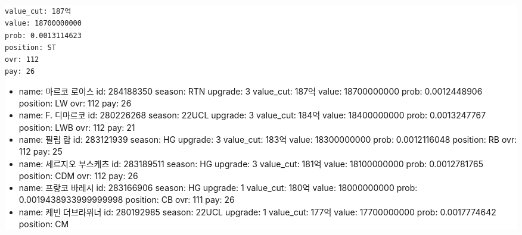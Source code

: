     value_cut: 187억
    value: 18700000000
    prob: 0.0013114623
    position: ST
    ovr: 112
    pay: 26
  - name: 마르코 로이스
    id: 284188350
    season: RTN
    upgrade: 3
    value_cut: 187억
    value: 18700000000
    prob: 0.0012448906
    position: LW
    ovr: 112
    pay: 26
  - name: F. 디마르코
    id: 280226268
    season: 22UCL
    upgrade: 3
    value_cut: 184억
    value: 18400000000
    prob: 0.0013247767
    position: LWB
    ovr: 112
    pay: 21
  - name: 필립 람
    id: 283121939
    season: HG
    upgrade: 3
    value_cut: 183억
    value: 18300000000
    prob: 0.0012116048
    position: RB
    ovr: 112
    pay: 25
  - name: 세르지오 부스케츠
    id: 283189511
    season: HG
    upgrade: 3
    value_cut: 181억
    value: 18100000000
    prob: 0.0012781765
    position: CDM
    ovr: 112
    pay: 26
  - name: 프랑코 바레시
    id: 283166906
    season: HG
    upgrade: 1
    value_cut: 180억
    value: 18000000000
    prob: 0.0019438933999999998
    position: CB
    ovr: 111
    pay: 26
  - name: 케빈 더브라위너
    id: 280192985
    season: 22UCL
    upgrade: 1
    value_cut: 177억
    value: 17700000000
    prob: 0.0017774642
    position: CM